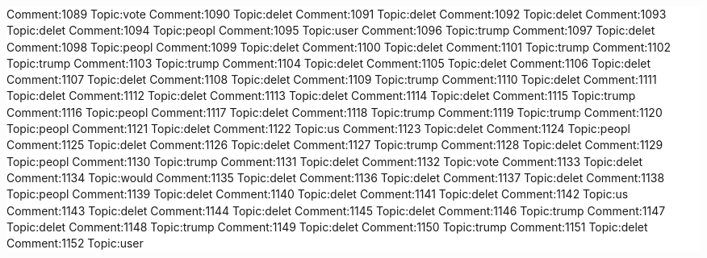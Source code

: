 Comment:1089 Topic:vote
Comment:1090 Topic:delet
Comment:1091 Topic:delet
Comment:1092 Topic:delet
Comment:1093 Topic:delet
Comment:1094 Topic:peopl
Comment:1095 Topic:user
Comment:1096 Topic:trump
Comment:1097 Topic:delet
Comment:1098 Topic:peopl
Comment:1099 Topic:delet
Comment:1100 Topic:delet
Comment:1101 Topic:trump
Comment:1102 Topic:trump
Comment:1103 Topic:trump
Comment:1104 Topic:delet
Comment:1105 Topic:delet
Comment:1106 Topic:delet
Comment:1107 Topic:delet
Comment:1108 Topic:delet
Comment:1109 Topic:trump
Comment:1110 Topic:delet
Comment:1111 Topic:delet
Comment:1112 Topic:delet
Comment:1113 Topic:delet
Comment:1114 Topic:delet
Comment:1115 Topic:trump
Comment:1116 Topic:peopl
Comment:1117 Topic:delet
Comment:1118 Topic:trump
Comment:1119 Topic:trump
Comment:1120 Topic:peopl
Comment:1121 Topic:delet
Comment:1122 Topic:us
Comment:1123 Topic:delet
Comment:1124 Topic:peopl
Comment:1125 Topic:delet
Comment:1126 Topic:delet
Comment:1127 Topic:trump
Comment:1128 Topic:delet
Comment:1129 Topic:peopl
Comment:1130 Topic:trump
Comment:1131 Topic:delet
Comment:1132 Topic:vote
Comment:1133 Topic:delet
Comment:1134 Topic:would
Comment:1135 Topic:delet
Comment:1136 Topic:delet
Comment:1137 Topic:delet
Comment:1138 Topic:peopl
Comment:1139 Topic:delet
Comment:1140 Topic:delet
Comment:1141 Topic:delet
Comment:1142 Topic:us
Comment:1143 Topic:delet
Comment:1144 Topic:delet
Comment:1145 Topic:delet
Comment:1146 Topic:trump
Comment:1147 Topic:delet
Comment:1148 Topic:trump
Comment:1149 Topic:delet
Comment:1150 Topic:trump
Comment:1151 Topic:delet
Comment:1152 Topic:user